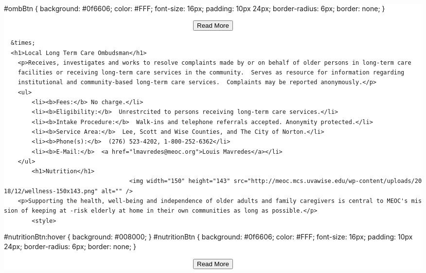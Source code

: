 #ombBtn {
    background: #0f6606;
    color: #FFF;
    font-size: 16px;
    padding: 10px 24px;
    border-radius: 6px;
    border: none;
}
</style>
<center>
<button id="ombBtn">Read More</button>
</center>

  
      &times;
      <h1>Local Long Term Care Ombudsman</h1>
        <p>Receives, investigates and works to resolve complaints made by or on behalf of older persons in long-term care 
        facilities or receiving long-term care services in the community.  Serves as resource for information regarding 
        institutional and community-based long-term care services.  Complaints may be reported anonymously.</p>
        <ul>
            <li><b>Fees:</b> No charge.</li>
            <li><b>Eligibility:</b>  Unrestrcited to persons receiving long-term care services.</li>
            <li><b>Intake Procedure:</b>  Walk-ins and telephone referrals accepted. Anonymity protected.</li>
            <li><b>Service Area:</b>  Lee, Scott and Wise Counties, and The City of Norton.</li>
            <li><b>Phone(s):</b>  (276) 523-4202, 1-800-252-6362</li>
            <li><b>E-Mail:</b>  <a href="lmavredes@meoc.org">Louis Mavredes</a></li>
        </ul>
			<h1>Nutrition</h1>		
										<img width="150" height="143" src="http://meoc.mcs.uvawise.edu/wp-content/uploads/2018/12/wellness-150x143.png" alt="" />											
		<p>Supporting the health, well-being and independence of older adults and family caregivers is central to MEOC's mission of keeping at -risk elderly at home in their own communities as long as possible.</p>		
			<style>
#nutritionBtn:hover {
    background: #008000;
}
#nutritionBtn {
    background: #0f6606;
    color: #FFF;
    font-size: 16px;
    padding: 10px 24px;
    border-radius: 6px;
    border: none;
}
</style>
<center>
<button id="nutritionBtn">Read More</button>
</center>
